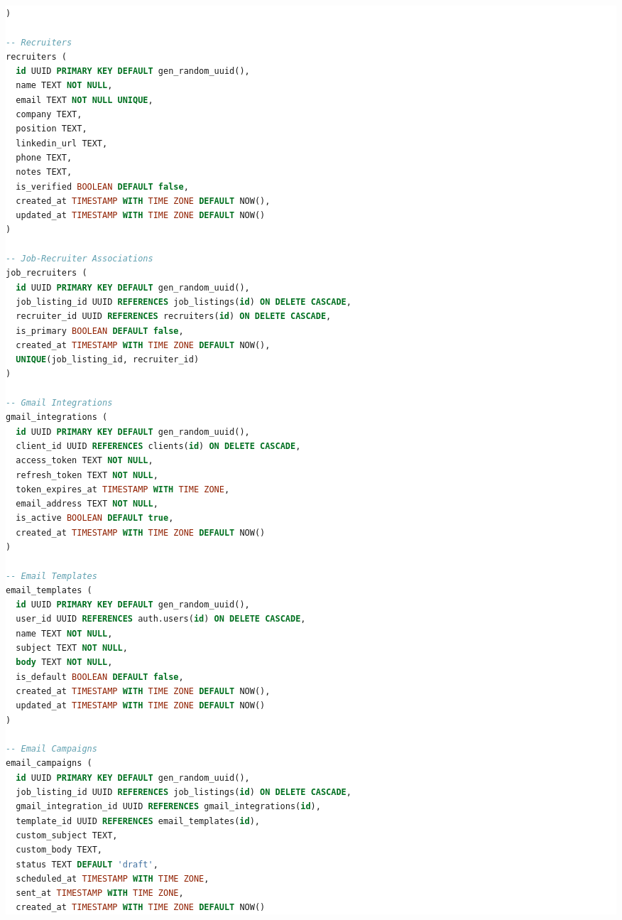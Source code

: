 ```sql
)

-- Recruiters
recruiters (
  id UUID PRIMARY KEY DEFAULT gen_random_uuid(),
  name TEXT NOT NULL,
  email TEXT NOT NULL UNIQUE,
  company TEXT,
  position TEXT,
  linkedin_url TEXT,
  phone TEXT,
  notes TEXT,
  is_verified BOOLEAN DEFAULT false,
  created_at TIMESTAMP WITH TIME ZONE DEFAULT NOW(),
  updated_at TIMESTAMP WITH TIME ZONE DEFAULT NOW()
)

-- Job-Recruiter Associations
job_recruiters (
  id UUID PRIMARY KEY DEFAULT gen_random_uuid(),
  job_listing_id UUID REFERENCES job_listings(id) ON DELETE CASCADE,
  recruiter_id UUID REFERENCES recruiters(id) ON DELETE CASCADE,
  is_primary BOOLEAN DEFAULT false,
  created_at TIMESTAMP WITH TIME ZONE DEFAULT NOW(),
  UNIQUE(job_listing_id, recruiter_id)
)

-- Gmail Integrations
gmail_integrations (
  id UUID PRIMARY KEY DEFAULT gen_random_uuid(),
  client_id UUID REFERENCES clients(id) ON DELETE CASCADE,
  access_token TEXT NOT NULL,
  refresh_token TEXT NOT NULL,
  token_expires_at TIMESTAMP WITH TIME ZONE,
  email_address TEXT NOT NULL,
  is_active BOOLEAN DEFAULT true,
  created_at TIMESTAMP WITH TIME ZONE DEFAULT NOW()
)

-- Email Templates
email_templates (
  id UUID PRIMARY KEY DEFAULT gen_random_uuid(),
  user_id UUID REFERENCES auth.users(id) ON DELETE CASCADE,
  name TEXT NOT NULL,
  subject TEXT NOT NULL,
  body TEXT NOT NULL,
  is_default BOOLEAN DEFAULT false,
  created_at TIMESTAMP WITH TIME ZONE DEFAULT NOW(),
  updated_at TIMESTAMP WITH TIME ZONE DEFAULT NOW()
)

-- Email Campaigns
email_campaigns (
  id UUID PRIMARY KEY DEFAULT gen_random_uuid(),
  job_listing_id UUID REFERENCES job_listings(id) ON DELETE CASCADE,
  gmail_integration_id UUID REFERENCES gmail_integrations(id),
  template_id UUID REFERENCES email_templates(id),
  custom_subject TEXT,
  custom_body TEXT,
  status TEXT DEFAULT 'draft',
  scheduled_at TIMESTAMP WITH TIME ZONE,
  sent_at TIMESTAMP WITH TIME ZONE,
  created_at TIMESTAMP WITH TIME ZONE DEFAULT NOW()
```